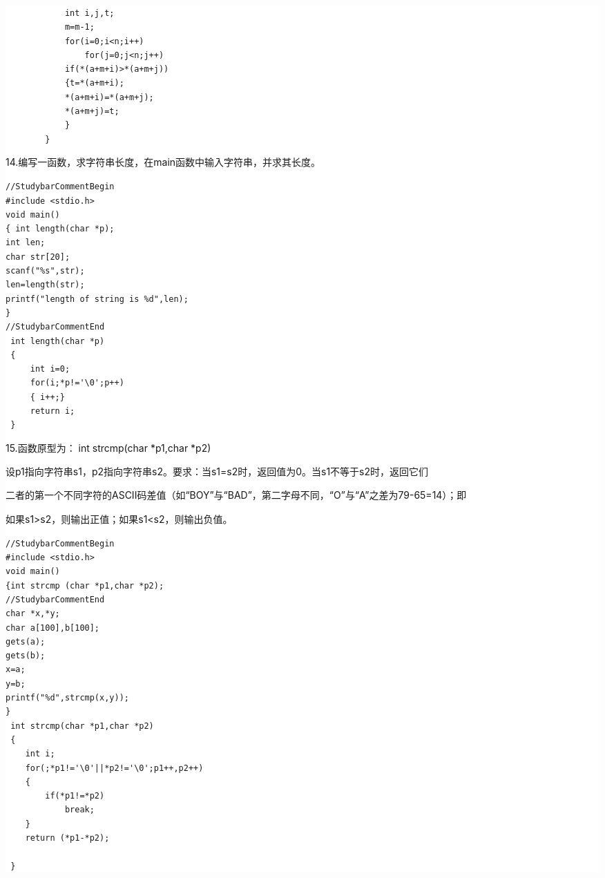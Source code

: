 ```
			int i,j,t;
			m=m-1;
			for(i=0;i<n;i++)
				for(j=0;j<n;j++)
			if(*(a+m+i)>*(a+m+j))
			{t=*(a+m+i);
			*(a+m+i)=*(a+m+j);
			*(a+m+j)=t;
			}
		}
```
14.编写一函数，求字符串长度，在main函数中输入字符串，并求其长度。
```
//StudybarCommentBegin
#include <stdio.h>
void main()
{ int length(char *p);
int len;
char str[20];
scanf("%s",str);
len=length(str);
printf("length of string is %d",len);
}
//StudybarCommentEnd
 int length(char *p)
 {
	 int i=0;
	 for(i;*p!='\0';p++)
	 { i++;}
	 return i;
 }
```
15.函数原型为： int strcmp(char *p1,char *p2)

设p1指向字符串s1，p2指向字符串s2。要求：当s1=s2时，返回值为0。当s1不等于s2时，返回它们

二者的第一个不同字符的ASCII码差值（如“BOY”与“BAD”，第二字母不同，“O”与“A”之差为79-65=14）；即

如果s1>s2，则输出正值；如果s1<s2，则输出负值。

```
//StudybarCommentBegin
#include <stdio.h>
void main()
{int strcmp (char *p1,char *p2);
//StudybarCommentEnd
char *x,*y;
char a[100],b[100];
gets(a);
gets(b);
x=a;
y=b;
printf("%d",strcmp(x,y));
}
 int strcmp(char *p1,char *p2)
 {
	int i;
	for(;*p1!='\0'||*p2!='\0';p1++,p2++)
	{
		if(*p1!=*p2)
			break;
	}
	return (*p1-*p2);
	
 }
 ```